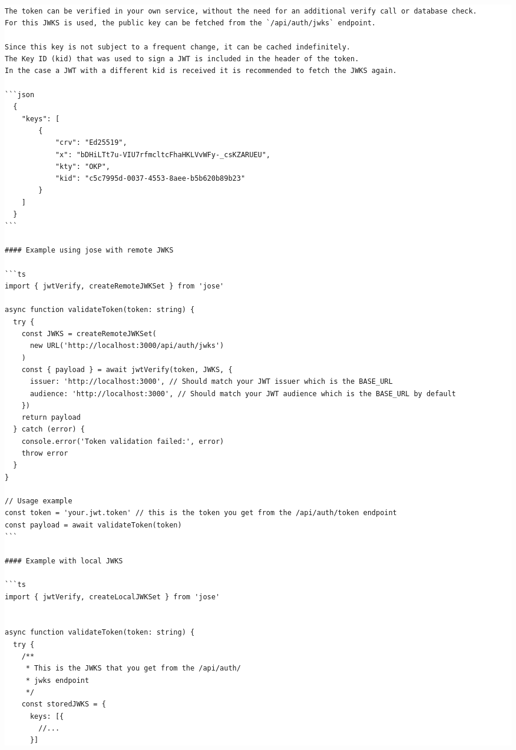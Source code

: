 ````
The token can be verified in your own service, without the need for an additional verify call or database check.
For this JWKS is used, the public key can be fetched from the `/api/auth/jwks` endpoint.

Since this key is not subject to a frequent change, it can be cached indefinitely.
The Key ID (kid) that was used to sign a JWT is included in the header of the token.
In the case a JWT with a different kid is received it is recommended to fetch the JWKS again.

```json
  {
    "keys": [
        {
            "crv": "Ed25519",
            "x": "bDHiLTt7u-VIU7rfmcltcFhaHKLVvWFy-_csKZARUEU",
            "kty": "OKP",
            "kid": "c5c7995d-0037-4553-8aee-b5b620b89b23"
        }
    ]
  }
```

#### Example using jose with remote JWKS

```ts
import { jwtVerify, createRemoteJWKSet } from 'jose'

async function validateToken(token: string) {
  try {
    const JWKS = createRemoteJWKSet(
      new URL('http://localhost:3000/api/auth/jwks')
    )
    const { payload } = await jwtVerify(token, JWKS, {
      issuer: 'http://localhost:3000', // Should match your JWT issuer which is the BASE_URL
      audience: 'http://localhost:3000', // Should match your JWT audience which is the BASE_URL by default
    })
    return payload
  } catch (error) {
    console.error('Token validation failed:', error)
    throw error
  }
}

// Usage example
const token = 'your.jwt.token' // this is the token you get from the /api/auth/token endpoint
const payload = await validateToken(token)
```

#### Example with local JWKS

```ts
import { jwtVerify, createLocalJWKSet } from 'jose'


async function validateToken(token: string) {
  try {
    /**
     * This is the JWKS that you get from the /api/auth/
     * jwks endpoint
     */
    const storedJWKS = {
      keys: [{
        //...
      }]
````